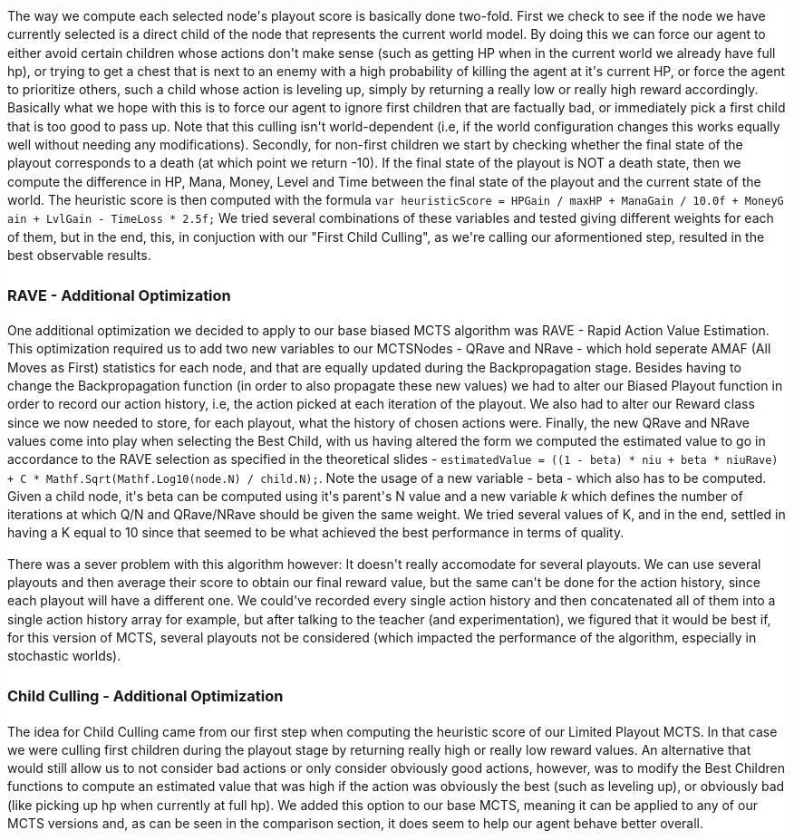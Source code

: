 The way we compute each selected node's playout score is basically done two-fold. 
First we check to see if the node we have currently selected is a direct child of the node that represents the current world model. By doing this we can force our agent to either avoid certain children whose actions don't make sense (such as getting HP when in the current world we already have full hp), or trying to get a chest that is next to an enemy with a high probability of killing the agent at it's current HP, or force the agent to prioritize others, such a child whose action is leveling up, simply by returning a really low or really high reward accordingly. Basically what we hope with this is to force our agent to ignore first children that are factually bad, or immediately pick a first child that is too good to pass up. Note that this culling isn't world-dependent (i.e, if the world configuration changes this works equally well without needing any modifications).
Secondly, for non-first children we start by checking whether the final state of the playout corresponds to a death (at which point we return -10). If the final state of the playout is NOT a death state, then we compute the difference in HP, Mana, Money, Level and Time between the final state of the playout and the current state of the world. The heuristic score is then computed with the formula
 `var heuristicScore = HPGain / maxHP + ManaGain / 10.0f + MoneyGain + LvlGain - TimeLoss * 2.5f;` 
 We tried several combinations of these variables and tested giving different weights for each of them, but in the end, this, in conjuction with our "First Child Culling", as we're calling our aformentioned step, resulted in the best observable results.

### RAVE - Additional Optimization
One additional optimization we decided to apply to our base biased MCTS algorithm was RAVE - Rapid Action Value Estimation. This optimization required us to add two new variables to our MCTSNodes - QRave and NRave - which hold seperate AMAF (All Moves as First) statistics for each node, and that are equally updated during the Backpropagation stage.
Besides having to change the Backpropagation function (in order to also propagate these new values) we had to alter our Biased Playout function in order to record our action history, i.e, the action picked at each iteration of the playout. We also had to alter our Reward class since we now needed to store, for each playout, what the history of chosen actions were.
Finally, the new QRave and NRave values come into play when selecting the Best Child, with us having altered the form we computed the estimated value to go in accordance to the RAVE selection as specified in the theoretical slides - `estimatedValue = ((1 - beta) * niu + beta * niuRave) + C * Mathf.Sqrt(Mathf.Log10(node.N) / child.N);`. Note the usage of a new variable - beta - which also has to be computed. Given a child node, it's beta can be computed using it's parent's N value and a new variable _k_ which defines the number of iterations at which Q/N and QRave/NRave should be given the same weight. We tried several values of K, and in the end, settled in having a K equal to 10 since that seemed to be what achieved the best performance in terms of quality.

There was a sever problem with this algorithm however: It doesn't really accomodate for several playouts. We can use several playouts and then average their score to obtain our final reward value, but the same can't be done for the action history, since each playout will have a different one. We could've recorded every single action history and then concatenated all of them into a single action history array for example, but after talking to the teacher (and experimentation), we figured that it would be best if, for this version of MCTS, several playouts not be considered (which impacted the performance of the algorithm, especially in stochastic worlds).


### Child Culling - Additional Optimization
The idea for Child Culling came from our first step when computing the heuristic score of our Limited Playout MCTS. In that case we were culling first children during the playout stage by returning really high or really low reward values. An alternative that would still allow us to not consider bad actions or only consider obviously good actions, however, was to modify the Best Children functions to compute an estimated value that was high if the action was obviously the best (such as leveling up), or obviously bad (like picking up hp when currently at full hp). We added this option to our base MCTS, meaning it can be applied to any of our MCTS versions and, as can be seen in the comparison section, it does seem to help our agent behave better overall.

